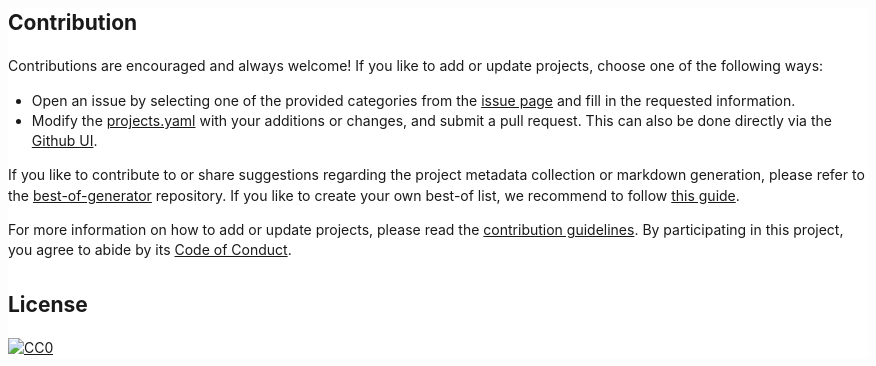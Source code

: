 ## Contribution

Contributions are encouraged and always welcome! If you like to add or update projects, choose one of the following ways:

- Open an issue by selecting one of the provided categories from the [issue page](https://github.com/34j/best-of-lean4/issues/new/choose) and fill in the requested information.
- Modify the [projects.yaml](https://github.com/34j/best-of-lean4/blob/main/projects.yaml) with your additions or changes, and submit a pull request. This can also be done directly via the [Github UI](https://github.com/34j/best-of-lean4/edit/main/projects.yaml).

If you like to contribute to or share suggestions regarding the project metadata collection or markdown generation, please refer to the [best-of-generator](https://github.com/best-of-lists/best-of-generator) repository. If you like to create your own best-of list, we recommend to follow [this guide](https://github.com/best-of-lists/best-of/blob/main/create-best-of-list.md).

For more information on how to add or update projects, please read the [contribution guidelines](https://github.com/34j/best-of-lean4/blob/main/CONTRIBUTING.md). By participating in this project, you agree to abide by its [Code of Conduct](https://github.com/34j/best-of-lean4/blob/main/.github/CODE_OF_CONDUCT.md).

## License

[![CC0](https://mirrors.creativecommons.org/presskit/buttons/88x31/svg/by-sa.svg)](https://creativecommons.org/licenses/by-sa/4.0/)
